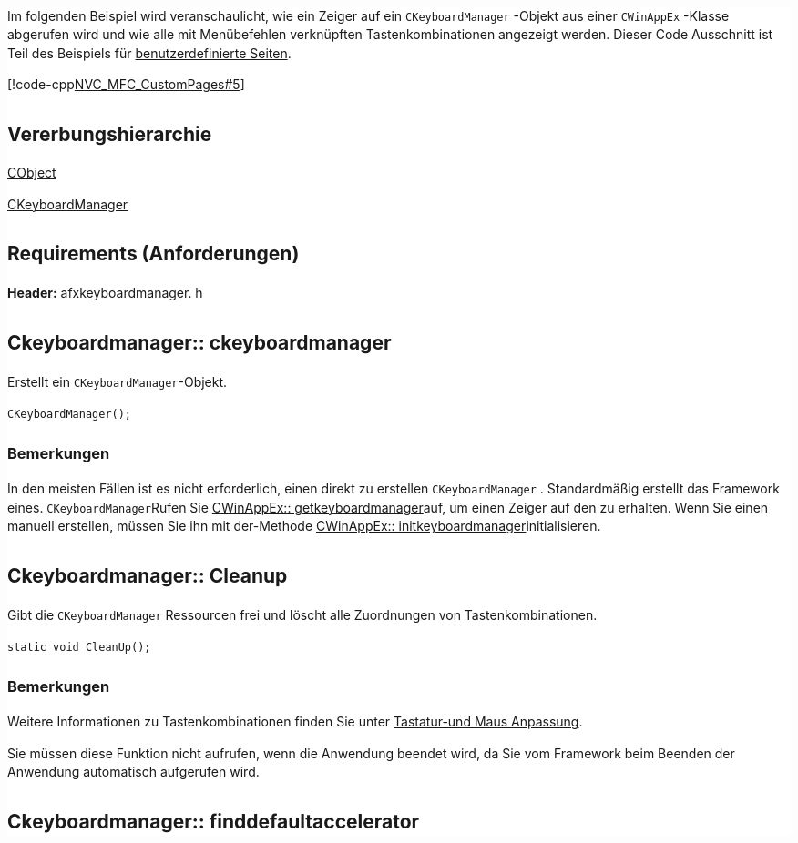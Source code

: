 Im folgenden Beispiel wird veranschaulicht, wie ein Zeiger auf ein `CKeyboardManager` -Objekt aus einer `CWinAppEx` -Klasse abgerufen wird und wie alle mit Menübefehlen verknüpften Tastenkombinationen angezeigt werden. Dieser Code Ausschnitt ist Teil des Beispiels für [benutzerdefinierte Seiten](../../overview/visual-cpp-samples.md).

[!code-cpp[NVC_MFC_CustomPages#5](../../mfc/reference/codesnippet/cpp/ckeyboardmanager-class_1.cpp)]

## <a name="inheritance-hierarchy"></a>Vererbungshierarchie

[CObject](../../mfc/reference/cobject-class.md)

[CKeyboardManager](../../mfc/reference/ckeyboardmanager-class.md)

## <a name="requirements"></a>Requirements (Anforderungen)

**Header:** afxkeyboardmanager. h

## <a name="ckeyboardmanagerckeyboardmanager"></a><a name="ckeyboardmanager"></a> Ckeyboardmanager:: ckeyboardmanager

Erstellt ein `CKeyboardManager`-Objekt.

```
CKeyboardManager();
```

### <a name="remarks"></a>Bemerkungen

In den meisten Fällen ist es nicht erforderlich, einen direkt zu erstellen `CKeyboardManager` . Standardmäßig erstellt das Framework eines. `CKeyboardManager`Rufen Sie [CWinAppEx:: getkeyboardmanager](../../mfc/reference/cwinappex-class.md#getkeyboardmanager)auf, um einen Zeiger auf den zu erhalten. Wenn Sie einen manuell erstellen, müssen Sie ihn mit der-Methode [CWinAppEx:: initkeyboardmanager](../../mfc/reference/cwinappex-class.md#initkeyboardmanager)initialisieren.

## <a name="ckeyboardmanagercleanup"></a><a name="cleanup"></a> Ckeyboardmanager:: Cleanup

Gibt die `CKeyboardManager` Ressourcen frei und löscht alle Zuordnungen von Tastenkombinationen.

```
static void CleanUp();
```

### <a name="remarks"></a>Bemerkungen

Weitere Informationen zu Tastenkombinationen finden Sie unter [Tastatur-und Maus Anpassung](../../mfc/keyboard-and-mouse-customization.md).

Sie müssen diese Funktion nicht aufrufen, wenn die Anwendung beendet wird, da Sie vom Framework beim Beenden der Anwendung automatisch aufgerufen wird.

## <a name="ckeyboardmanagerfinddefaultaccelerator"></a><a name="finddefaultaccelerator"></a> Ckeyboardmanager:: finddefaultaccelerator
